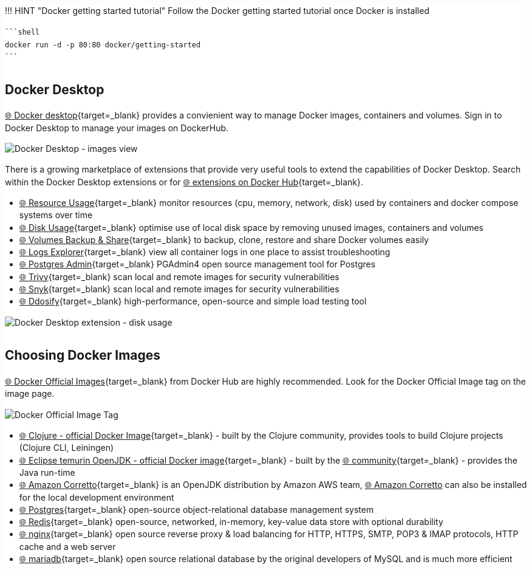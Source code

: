 !!! HINT "Docker getting started tutorial"
    Follow the Docker getting started tutorial once Docker is installed

    ```shell
    docker run -d -p 80:80 docker/getting-started
    ```

## Docker Desktop

[:globe_with_meridians: Docker desktop](https://docs.docker.com/desktop/){target=_blank} provides a convienient way to manage Docker images, containers and volumes.  Sign in to Docker Desktop to manage your images on DockerHub.

![Docker Desktop - images view](https://github.com/practicalli/graphic-design/blob/live/continuous-integration/docker-desktop-images-light.png?raw=true)

There is a growing marketplace of extensions that provide very useful tools to extend the capabilities of Docker Desktop.  Search within the Docker Desktop extensions or for [:globe_with_meridians: extensions on Docker Hub](https://hub.docker.com/search?q=&type=extension){target=_blank}.

- [:globe_with_meridians: Resource Usage](https://hub.docker.com/extensions/docker/resource-usage-extension){target=_blank} monitor resources (cpu, memory, network, disk) used by containers and docker compose systems over time
- [:globe_with_meridians: Disk Usage](https://hub.docker.com/extensions/docker/disk-usage-extension){target=_blank} optimise use of local disk space by removing unused images, containers and volumes
- [:globe_with_meridians: Volumes Backup & Share](https://hub.docker.com/extensions/docker/volumes-backup-extension){target=_blank} to backup, clone, restore and share Docker volumes easily
- [:globe_with_meridians: Logs Explorer](https://hub.docker.com/extensions/docker/logs-explorer-extension){target=_blank} view all container logs in one place to assist troubleshooting
- [:globe_with_meridians: Postgres Admin](https://hub.docker.com/extensions/mochoa/pgadmin4-docker-extension){target=_blank} PGAdmin4 open source management tool for Postgres
- [:globe_with_meridians: Trivy](https://hub.docker.com/extensions/aquasec/trivy-docker-extension){target=_blank} scan local and remote images for security vulnerabilities
- [:globe_with_meridians: Snyk](https://hub.docker.com/extensions/snyk/snyk-docker-desktop-extension){target=_blank} scan local and remote images for security vulnerabilities
- [:globe_with_meridians: Ddosify](https://hub.docker.com/extensions/ddosify/ddosify-docker-extension){target=_blank} high-performance, open-source and simple load testing tool

![Docker Desktop extension - disk usage](https://github.com/practicalli/graphic-design/blob/live/continuous-integration/docker-desktop-extensions-disk-usage-light.png?raw=true)

## Choosing Docker Images

[:globe_with_meridians: Docker Official Images](https://docs.docker.com/docker-hub/official_images/){target=_blank} from Docker Hub are highly recommended.  Look for the Docker Official Image tag on the image page.

![Docker Official Image Tag](https://docs.docker.com/trusted-content/images/official-image-badge-iso.png)

- [:globe_with_meridians: Clojure - official Docker Image](https://hub.docker.com/_/clojure/){target=_blank} - built by the Clojure community, provides tools to build Clojure projects (Clojure CLI, Leiningen)
- [:globe_with_meridians: Eclipse temurin OpenJDK - official Docker image](https://hub.docker.com/_/eclipse-temurin){target=_blank} - built by the [:globe_with_meridians: community](https://adoptium.net/){target=_blank} - provides the Java run-time
- [:globe_with_meridians: Amazon Corretto](https://hub.docker.com/_/amazoncorretto){target=_blank} is an OpenJDK distribution by Amazon AWS team, [:globe_with_meridians: Amazon Corretto](https://aws.amazon.com/corretto/) can also be installed for the local development environment
- [:globe_with_meridians: Postgres](https://hub.docker.com/_/postgres){target=_blank} open-source object-relational database management system
- [:globe_with_meridians: Redis](https://hub.docker.com/_/redis){target=_blank} open-source, networked, in-memory, key-value data store with optional durability
- [:globe_with_meridians: nginx](https://hub.docker.com/_/nginx){target=_blank} open source reverse proxy & load balancing for HTTP, HTTPS, SMTP, POP3 & IMAP protocols, HTTP cache and a web server
- [:globe_with_meridians: mariadb](https://hub.docker.com/_/mariadb){target=_blank} open source relational database by the original developers of MySQL and is much more efficient
